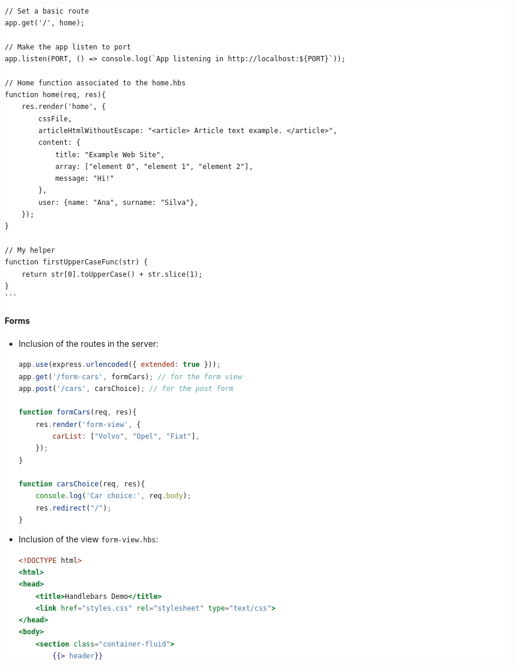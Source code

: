     // Set a basic route
    app.get('/', home);

    // Make the app listen to port
    app.listen(PORT, () => console.log(`App listening in http://localhost:${PORT}`));

    // Home function associated to the home.hbs
    function home(req, res){
        res.render('home', {
            cssFile,
            articleHtmlWithoutEscape: "<article> Article text example. </article>",
            content: {
                title: "Example Web Site",
                array: ["element 0", "element 1", "element 2"],
                message: "Hi!"
            },
            user: {name: "Ana", surname: "Silva"},
        });
    }

    // My helper
    function firstUpperCaseFunc(str) {
        return str[0].toUpperCase() + str.slice(1);
    }
    ```
#### Forms

- Inclusion of the routes in the server:
    ```javascript
    app.use(express.urlencoded({ extended: true }));
    app.get('/form-cars', formCars); // for the form view
    app.post('/cars', carsChoice); // for the post form

    function formCars(req, res){
        res.render('form-view', {
            carList: ["Volvo", "Opel", "Fiat"],
        });   
    }

    function carsChoice(req, res){
        console.log('Car choice:', req.body);
        res.redirect("/");
    }
    ```

- Inclusion of the view `form-view.hbs`:
    ```hbs
    <!DOCTYPE html> 
    <html> 
    <head> 
        <title>Handlebars Demo</title>
        <link href="styles.css" rel="stylesheet" type="text/css">
    </head> 
    <body> 
        <section class="container-fluid">
            {{> header}}
